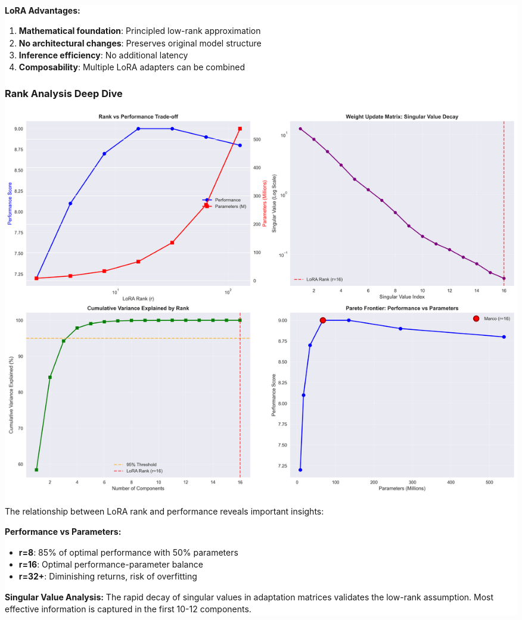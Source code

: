 **LoRA Advantages:**
1. **Mathematical foundation**: Principled low-rank approximation
2. **No architectural changes**: Preserves original model structure
3. **Inference efficiency**: No additional latency
4. **Composability**: Multiple LoRA adapters can be combined

### Rank Analysis Deep Dive

![Rank Analysis](./rank_analysis.png)

The relationship between LoRA rank and performance reveals important insights:

**Performance vs Parameters:**
- **r=8**: 85% of optimal performance with 50% parameters
- **r=16**: Optimal performance-parameter balance
- **r=32+**: Diminishing returns, risk of overfitting

**Singular Value Analysis:**
The rapid decay of singular values in adaptation matrices validates the low-rank assumption. Most effective information is captured in the first 10-12 components.
